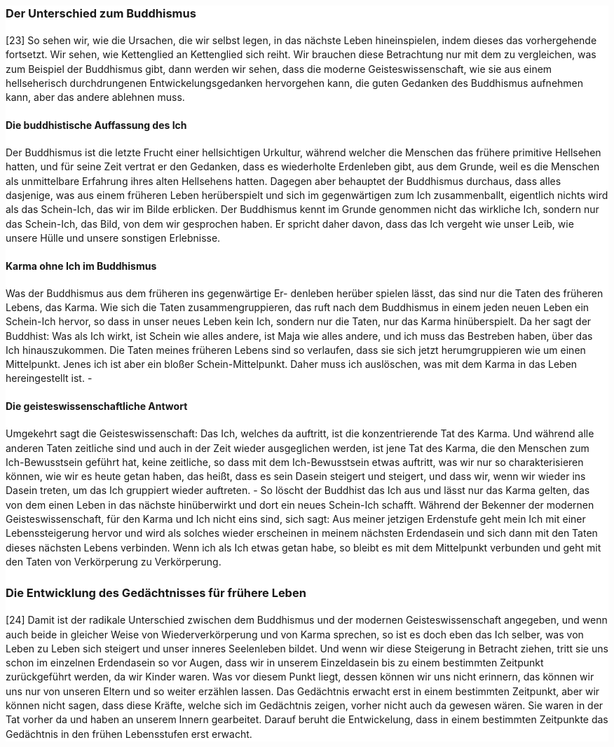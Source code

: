 ### Der Unterschied zum Buddhismus

[23] So sehen wir, wie die Ursachen, die wir selbst legen, in das nächste Leben hineinspielen, indem dieses das vorhergehende fortsetzt. Wir sehen, wie Kettenglied an Kettenglied sich reiht. Wir brauchen diese Betrachtung nur mit dem zu vergleichen, was zum Beispiel der Buddhismus gibt, dann werden wir sehen, dass die moderne Geisteswissenschaft, wie sie aus einem hellseherisch durchdrungenen Entwickelungsgedanken hervorgehen kann, die guten Gedanken des Buddhismus aufnehmen kann, aber das andere ablehnen muss.

#### Die buddhistische Auffassung des Ich

Der Buddhismus ist die letzte Frucht einer hellsichtigen Urkultur, während welcher die Menschen das frühere primitive Hellsehen hatten, und für seine Zeit vertrat er den Gedanken, dass es wiederholte Erdenleben gibt, aus dem Grunde, weil es die Menschen als unmittelbare Erfahrung ihres alten Hellsehens hatten. Dagegen aber behauptet der Buddhismus durchaus, dass alles dasjenige, was aus einem früheren Leben herüberspielt und sich im gegenwärtigen zum Ich zusammenballt, eigentlich nichts wird als das Schein-Ich, das wir im Bilde erblicken. Der Buddhismus kennt im Grunde genommen nicht das wirkliche Ich, sondern nur das Schein-Ich, das Bild, von dem wir gesprochen haben. Er spricht daher davon, dass das Ich vergeht wie unser Leib, wie unsere Hülle und unsere sonstigen Erlebnisse.

#### Karma ohne Ich im Buddhismus

Was der Buddhismus aus dem früheren ins gegenwärtige Er- denleben herüber spielen lässt, das sind nur die Taten des früheren Lebens, das Karma. Wie sich die Taten zusammengruppieren, das ruft nach dem Buddhismus in einem jeden neuen Leben ein Schein-Ich hervor, so dass in unser neues Leben kein Ich, sondern nur die Taten, nur das Karma hinüberspielt. Da her sagt der Buddhist: Was als Ich wirkt, ist Schein wie alles andere, ist Maja wie alles andere, und ich muss das Bestreben haben, über das Ich hinauszukommen. Die Taten meines früheren Lebens sind so verlaufen, dass sie sich jetzt herumgruppieren wie um einen Mittelpunkt. Jenes ich ist aber ein bloßer Schein-Mittelpunkt. Daher muss ich auslöschen, was mit dem Karma in das Leben hereingestellt ist. -

#### Die geisteswissenschaftliche Antwort

Umgekehrt sagt die Geisteswissenschaft: Das Ich, welches da auftritt, ist die konzentrierende Tat des Karma. Und während alle anderen Taten zeitliche sind und auch in der Zeit wieder ausgeglichen werden, ist jene Tat des Karma, die den Menschen zum Ich-Bewusstsein geführt hat, keine zeitliche, so dass mit dem Ich-Bewusstsein etwas auftritt, was wir nur so charakterisieren können, wie wir es heute getan haben, das heißt, dass es sein Dasein steigert und steigert, und dass wir, wenn wir wieder ins Dasein treten, um das Ich gruppiert wieder auftreten. - So löscht der Buddhist das Ich aus und lässt nur das Karma gelten, das von dem einen Leben in das nächste hinüberwirkt und dort ein neues Schein-Ich schafft. Während der Bekenner der modernen Geisteswissenschaft, für den Karma und Ich nicht eins sind, sich sagt: Aus meiner jetzigen Erdenstufe geht mein Ich mit einer Lebenssteigerung hervor und wird als solches wieder erscheinen in meinem nächsten Erdendasein und sich dann mit den Taten dieses nächsten Lebens verbinden. Wenn ich als Ich etwas getan habe, so bleibt es mit dem Mittelpunkt verbunden und geht mit den Taten von Verkörperung zu Verkörperung.

### Die Entwicklung des Gedächtnisses für frühere Leben

[24] Damit ist der radikale Unterschied zwischen dem Buddhismus und der modernen Geisteswissenschaft angegeben, und wenn auch beide in gleicher Weise von Wiederverkörperung und von Karma sprechen, so ist es doch eben das Ich selber, was von Leben zu Leben sich steigert und unser inneres Seelenleben bildet. Und wenn wir diese Steigerung in Betracht ziehen, tritt sie uns schon im einzelnen Erdendasein so vor Augen, dass wir in unserem Einzeldasein bis zu einem bestimmten Zeitpunkt zurückgeführt werden, da wir Kinder waren. Was vor diesem Punkt liegt, dessen können wir uns nicht erinnern, das können wir uns nur von unseren Eltern und so weiter erzählen lassen. Das Gedächtnis erwacht erst in einem bestimmten Zeitpunkt, aber wir können nicht sagen, dass diese Kräfte, welche sich im Gedächtnis zeigen, vorher nicht auch da gewesen wären. Sie waren in der Tat vorher da und haben an unserem Innern gearbeitet. Darauf beruht die Entwickelung, dass in einem bestimmten Zeitpunkte das Gedächtnis in den frühen Lebensstufen erst erwacht.
